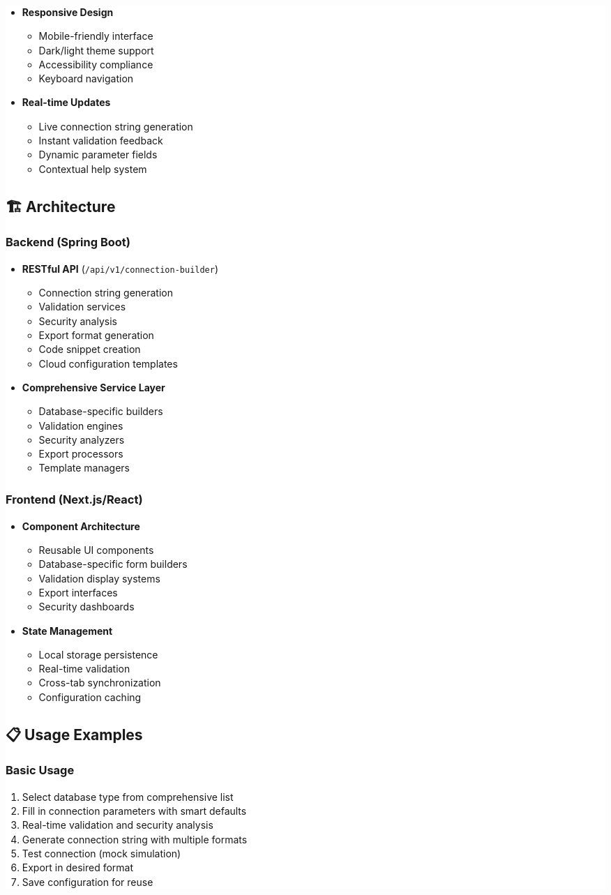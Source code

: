 - **Responsive Design**
  - Mobile-friendly interface
  - Dark/light theme support
  - Accessibility compliance
  - Keyboard navigation

- **Real-time Updates**
  - Live connection string generation
  - Instant validation feedback
  - Dynamic parameter fields
  - Contextual help system

## 🏗️ Architecture

### Backend (Spring Boot)
- **RESTful API** (`/api/v1/connection-builder`)
  - Connection string generation
  - Validation services
  - Security analysis
  - Export format generation
  - Code snippet creation
  - Cloud configuration templates

- **Comprehensive Service Layer**
  - Database-specific builders
  - Validation engines
  - Security analyzers
  - Export processors
  - Template managers

### Frontend (Next.js/React)
- **Component Architecture**
  - Reusable UI components
  - Database-specific form builders
  - Validation display systems
  - Export interfaces
  - Security dashboards

- **State Management**
  - Local storage persistence
  - Real-time validation
  - Cross-tab synchronization
  - Configuration caching

## 📋 Usage Examples

### Basic Usage
1. Select database type from comprehensive list
2. Fill in connection parameters with smart defaults
3. Real-time validation and security analysis
4. Generate connection string with multiple formats
5. Test connection (mock simulation)
6. Export in desired format
7. Save configuration for reuse
